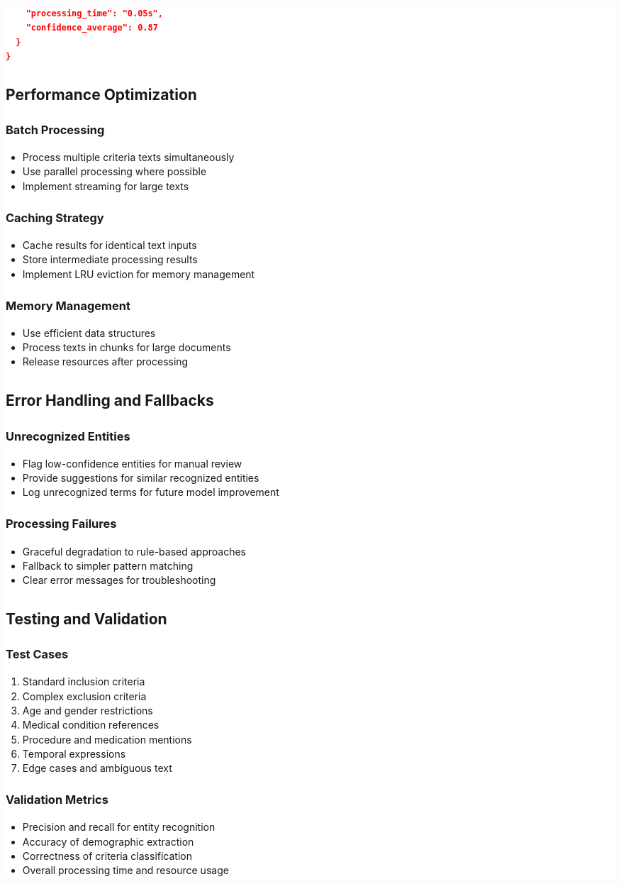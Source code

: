 ```json
    "processing_time": "0.05s",
    "confidence_average": 0.87
  }
}
```

## Performance Optimization

### Batch Processing
- Process multiple criteria texts simultaneously
- Use parallel processing where possible
- Implement streaming for large texts

### Caching Strategy
- Cache results for identical text inputs
- Store intermediate processing results
- Implement LRU eviction for memory management

### Memory Management
- Use efficient data structures
- Process texts in chunks for large documents
- Release resources after processing

## Error Handling and Fallbacks

### Unrecognized Entities
- Flag low-confidence entities for manual review
- Provide suggestions for similar recognized entities
- Log unrecognized terms for future model improvement

### Processing Failures
- Graceful degradation to rule-based approaches
- Fallback to simpler pattern matching
- Clear error messages for troubleshooting

## Testing and Validation

### Test Cases
1. Standard inclusion criteria
2. Complex exclusion criteria
3. Age and gender restrictions
4. Medical condition references
5. Procedure and medication mentions
6. Temporal expressions
7. Edge cases and ambiguous text

### Validation Metrics
- Precision and recall for entity recognition
- Accuracy of demographic extraction
- Correctness of criteria classification
- Overall processing time and resource usage
